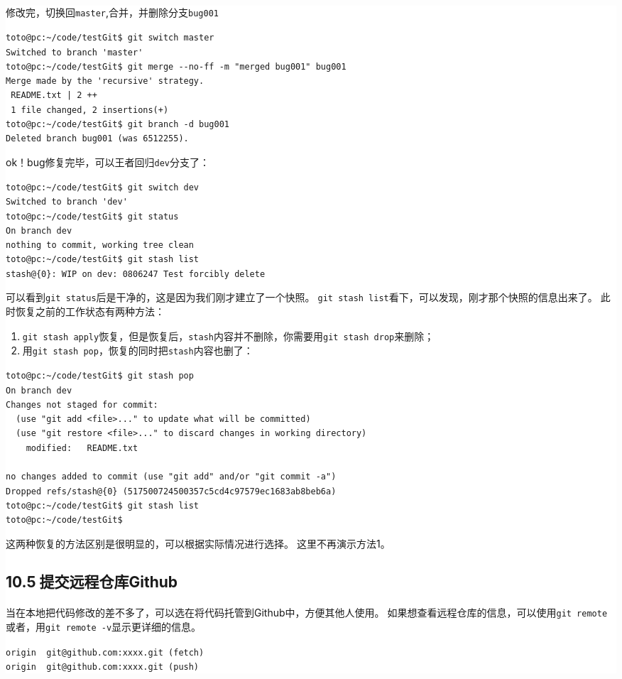 修改完，切换回`master`,合并，并删除分支`bug001`

```dotnetcli
toto@pc:~/code/testGit$ git switch master
Switched to branch 'master'
toto@pc:~/code/testGit$ git merge --no-ff -m "merged bug001" bug001
Merge made by the 'recursive' strategy.
 README.txt | 2 ++
 1 file changed, 2 insertions(+)
toto@pc:~/code/testGit$ git branch -d bug001
Deleted branch bug001 (was 6512255).
```

ok！bug修复完毕，可以王者回归`dev`分支了：
```dotnetcli
toto@pc:~/code/testGit$ git switch dev
Switched to branch 'dev'
toto@pc:~/code/testGit$ git status
On branch dev
nothing to commit, working tree clean
toto@pc:~/code/testGit$ git stash list
stash@{0}: WIP on dev: 0806247 Test forcibly delete
```

可以看到`git status`后是干净的，这是因为我们刚才建立了一个快照。
`git stash list`看下，可以发现，刚才那个快照的信息出来了。
此时恢复之前的工作状态有两种方法：
1. `git stash apply`恢复，但是恢复后，`stash`内容并不删除，你需要用`git stash drop`来删除；
1. 用`git stash pop`，恢复的同时把`stash`内容也删了：

```dotnetcli
toto@pc:~/code/testGit$ git stash pop
On branch dev
Changes not staged for commit:
  (use "git add <file>..." to update what will be committed)
  (use "git restore <file>..." to discard changes in working directory)
	modified:   README.txt

no changes added to commit (use "git add" and/or "git commit -a")
Dropped refs/stash@{0} (517500724500357c5cd4c97579ec1683ab8beb6a)
toto@pc:~/code/testGit$ git stash list
toto@pc:~/code/testGit$ 
```

这两种恢复的方法区别是很明显的，可以根据实际情况进行选择。
这里不再演示方法1。

## 10.5 提交远程仓库Github
当在本地把代码修改的差不多了，可以选在将代码托管到Github中，方便其他人使用。
如果想查看远程仓库的信息，可以使用`git remote`
或者，用`git remote -v`显示更详细的信息。

```dotnetcli
origin  git@github.com:xxxx.git (fetch)
origin  git@github.com:xxxx.git (push)
```
